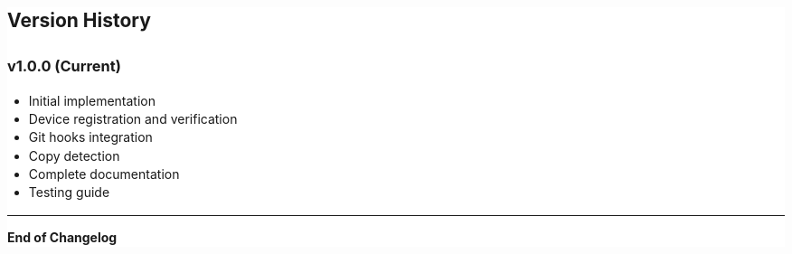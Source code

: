 ## Version History

### v1.0.0 (Current)
- Initial implementation
- Device registration and verification
- Git hooks integration
- Copy detection
- Complete documentation
- Testing guide

---

**End of Changelog**
